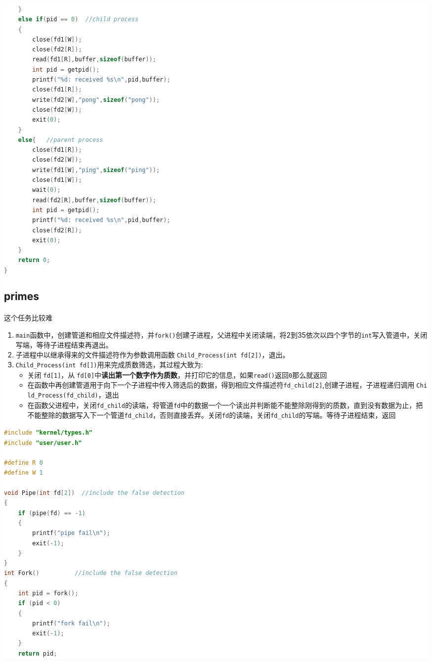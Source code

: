 ```C
    }
    else if(pid == 0)  //child process
    {
        close(fd1[W]);
        close(fd2[R]);
        read(fd1[R],buffer,sizeof(buffer));
        int pid = getpid();
        printf("%d: received %s\n",pid,buffer);
        close(fd1[R]);
        write(fd2[W],"pong",sizeof("pong"));
        close(fd2[W]);
        exit(0);
    }
    else{   //parent process
        close(fd1[R]);
        close(fd2[W]);
        write(fd1[W],"ping",sizeof("ping"));
        close(fd1[W]);
        wait(0);
        read(fd2[R],buffer,sizeof(buffer));
        int pid = getpid();
        printf("%d: received %s\n",pid,buffer);
        close(fd2[R]);
        exit(0);
    }
    return 0;
}
```

## primes

这个任务比较难
1. `main`函数中，创建管道和相应文件描述符，并`fork()`创建子进程，父进程中关闭读端，将2到35依次以四个字节的`int`写入管道中，关闭写端，等待子进程结束再退出。
2. 子进程中以继承得来的文件描述符作为参数调用函数 `Child_Process(int fd[2])`，退出。
3. `Child_Process(int fd[])`用来完成质数筛选，其过程大致为:
    + 关闭 `fd[1]`，从 `fd[0]`中**读出第一个数字作为质数**，并打印它的信息，如果`read()`返回`0`那么就返回
    + 在函数中再创建管道用于向下一个子进程中传入筛选后的数据，得到相应文件描述符`fd_child[2]`,创建子进程，子进程递归调用 `Child_Process(fd_child)`，退出
    + 在函数父进程中，关闭`fd_child`的读端，将管道`fd`中的数据一个一个读出并判断能不能整除刚得到的质数，直到没有数据为止，把不能整除的数据写入下一个管道`fd_child`，否则直接丢弃。关闭`fd`的读端，关闭`fd_child`的写端。等待子进程结束，返回
```C
#include "kernel/types.h"
#include "user/user.h"

#define R 0
#define W 1

void Pipe(int fd[2])  //include the false detection
{
    if (pipe(fd) == -1)
    {
        printf("pipe fail\n");
        exit(-1);
    }
}
int Fork()          //include the false detection
{
    int pid = fork();
    if (pid < 0)
    {
        printf("fork fail\n");
        exit(-1);
    }
    return pid;
```
